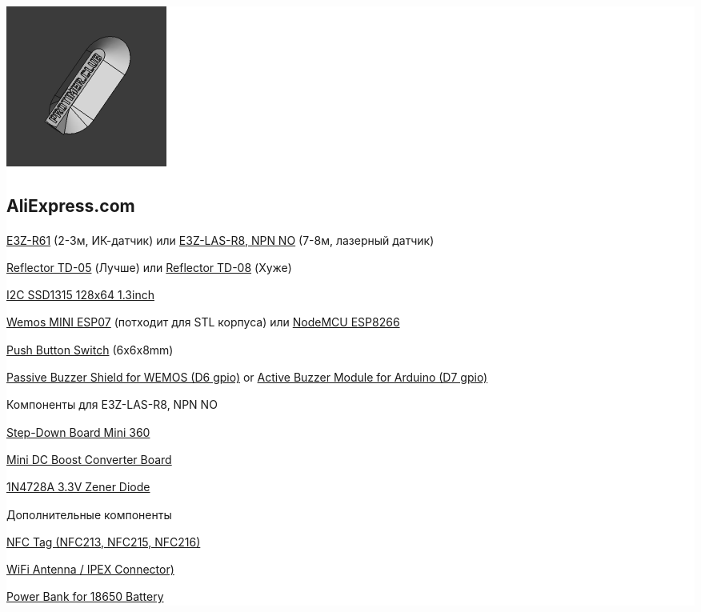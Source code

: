 <img src="https://github.com/renat2985/protimer.club/blob/main/stl/othe/mirror5.png" height="200px" alt="Reflector Holder 5">

## AliExpress.com

[E3Z-R61](https://www.aliexpress.com/item/1005004123351251.html) (2-3м, ИК-датчик) или [E3Z-LAS-R8, NPN NO](https://www.aliexpress.com/item/1005005879848648.html) (7-8м, лазерный датчик)

[Reflector TD-05](https://www.aliexpress.com/item/32990489226.html) (Лучше) или [Reflector TD-08](https://www.aliexpress.com/item/1005003584568763.html) (Хуже)

[I2C SSD1315 128x64 1.3inch](https://www.aliexpress.com/item/1005004118377699.html)

[Wemos MINI ESP07](https://www.aliexpress.com/item/1005007081723288.html) (потходит для STL корпуса) или [NodeMCU ESP8266](https://www.aliexpress.com/item/1005004893349830.html)

[Push Button Switch](https://www.aliexpress.com/item/1005004159746274.html) (6x6x8mm)

[Passive Buzzer Shield for WEMOS (D6 gpio)](https://www.aliexpress.com/item/1005007463046770.html) or [Active Buzzer Module for Arduino (D7 gpio)](https://www.aliexpress.com/item/1005005528181661.html)

Компоненты для E3Z-LAS-R8, NPN NO

[Step-Down Board Mini 360](https://www.aliexpress.com/item/1005005995617482.html)

[Mini DC Boost Converter Board](https://www.aliexpress.com/item/1005007013856492.html)

[1N4728A 3.3V Zener Diode](https://www.aliexpress.com/item/4000297831644.html)

Дополнительные компоненты

[NFC Tag (NFC213, NFC215, NFC216)](https://www.aliexpress.com/item/1005002932627448.html)

[WiFi Antenna / IPEX Connector)](https://www.aliexpress.com/item/1005005743897181.html)

[Power Bank for 18650 Battery](https://www.aliexpress.com/item/1005002367815544.html)
